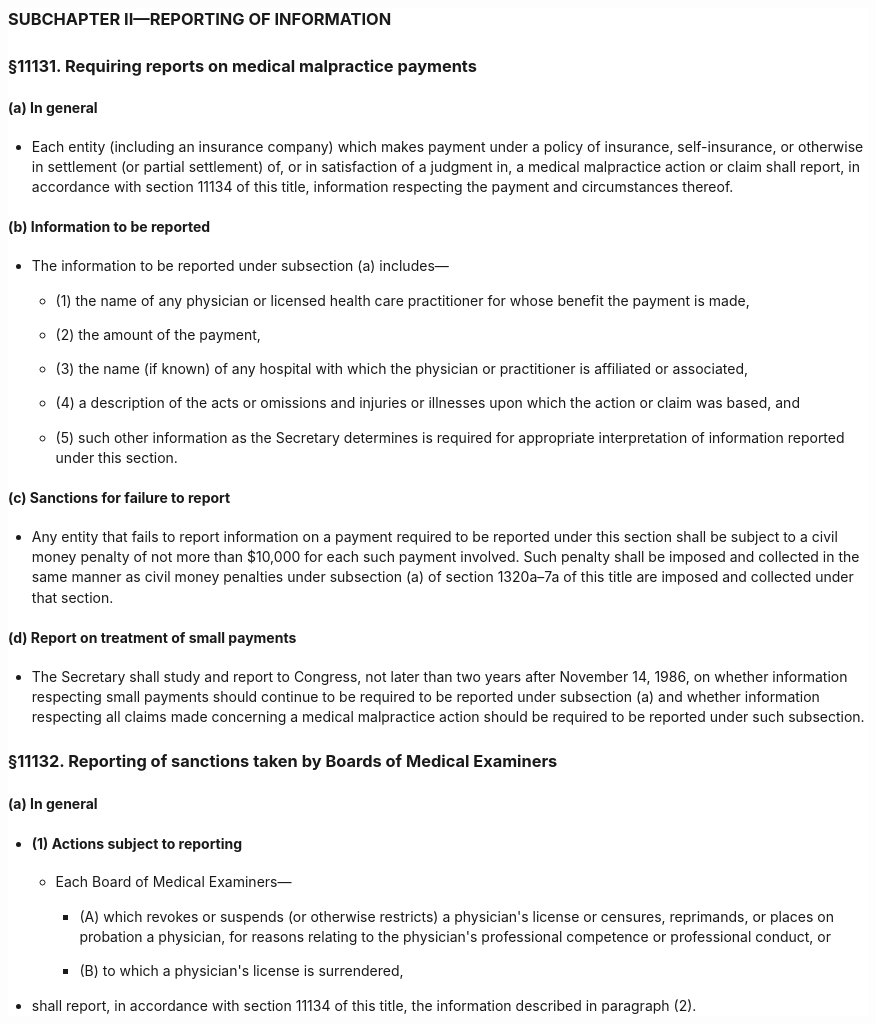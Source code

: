 ### SUBCHAPTER II—REPORTING OF INFORMATION

### §11131. Requiring reports on medical malpractice payments
#### (a) In general
* Each entity (including an insurance company) which makes payment under a policy of insurance, self-insurance, or otherwise in settlement (or partial settlement) of, or in satisfaction of a judgment in, a medical malpractice action or claim shall report, in accordance with section 11134 of this title, information respecting the payment and circumstances thereof.

#### (b) Information to be reported
* The information to be reported under subsection (a) includes—

  * (1) the name of any physician or licensed health care practitioner for whose benefit the payment is made,

  * (2) the amount of the payment,

  * (3) the name (if known) of any hospital with which the physician or practitioner is affiliated or associated,

  * (4) a description of the acts or omissions and injuries or illnesses upon which the action or claim was based, and

  * (5) such other information as the Secretary determines is required for appropriate interpretation of information reported under this section.

#### (c) Sanctions for failure to report
* Any entity that fails to report information on a payment required to be reported under this section shall be subject to a civil money penalty of not more than $10,000 for each such payment involved. Such penalty shall be imposed and collected in the same manner as civil money penalties under subsection (a) of section 1320a–7a of this title are imposed and collected under that section.

#### (d) Report on treatment of small payments
* The Secretary shall study and report to Congress, not later than two years after November 14, 1986, on whether information respecting small payments should continue to be required to be reported under subsection (a) and whether information respecting all claims made concerning a medical malpractice action should be required to be reported under such subsection.

### §11132. Reporting of sanctions taken by Boards of Medical Examiners
#### (a) In general
* #### (1) Actions subject to reporting
  * Each Board of Medical Examiners—

    * (A) which revokes or suspends (or otherwise restricts) a physician's license or censures, reprimands, or places on probation a physician, for reasons relating to the physician's professional competence or professional conduct, or

    * (B) to which a physician's license is surrendered,


* shall report, in accordance with section 11134 of this title, the information described in paragraph (2).
